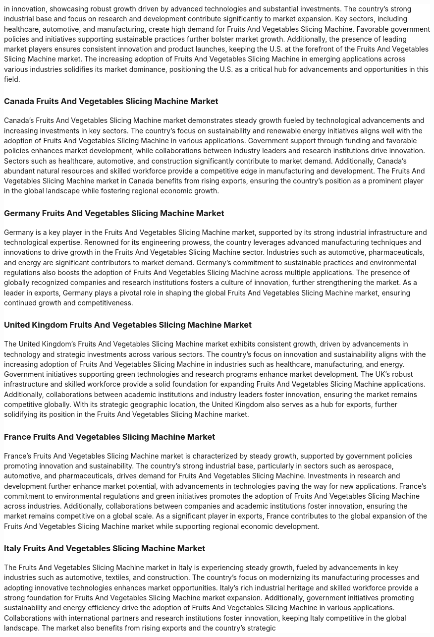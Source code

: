 in innovation, showcasing robust growth driven by advanced technologies and substantial investments. The country&rsquo;s strong industrial base and focus on research and development contribute significantly to market expansion. Key sectors, including healthcare, automotive, and manufacturing, create high demand for Fruits And Vegetables Slicing Machine. Favorable government policies and initiatives supporting sustainable practices further bolster market growth. Additionally, the presence of leading market players ensures consistent innovation and product launches, keeping the U.S. at the forefront of the Fruits And Vegetables Slicing Machine market. The increasing adoption of Fruits And Vegetables Slicing Machine in emerging applications across various industries solidifies its market dominance, positioning the U.S. as a critical hub for advancements and opportunities in this field.</p><h3>Canada Fruits And Vegetables Slicing Machine Market</h3><p>Canada&rsquo;s Fruits And Vegetables Slicing Machine market demonstrates steady growth fueled by technological advancements and increasing investments in key sectors. The country&rsquo;s focus on sustainability and renewable energy initiatives aligns well with the adoption of Fruits And Vegetables Slicing Machine in various applications. Government support through funding and favorable policies enhances market development, while collaborations between industry leaders and research institutions drive innovation. Sectors such as healthcare, automotive, and construction significantly contribute to market demand. Additionally, Canada&rsquo;s abundant natural resources and skilled workforce provide a competitive edge in manufacturing and development. The Fruits And Vegetables Slicing Machine market in Canada benefits from rising exports, ensuring the country&rsquo;s position as a prominent player in the global landscape while fostering regional economic growth.</p><h3>Germany Fruits And Vegetables Slicing Machine Market</h3><p>Germany is a key player in the Fruits And Vegetables Slicing Machine market, supported by its strong industrial infrastructure and technological expertise. Renowned for its engineering prowess, the country leverages advanced manufacturing techniques and innovations to drive growth in the Fruits And Vegetables Slicing Machine sector. Industries such as automotive, pharmaceuticals, and energy are significant contributors to market demand. Germany&rsquo;s commitment to sustainable practices and environmental regulations also boosts the adoption of Fruits And Vegetables Slicing Machine across multiple applications. The presence of globally recognized companies and research institutions fosters a culture of innovation, further strengthening the market. As a leader in exports, Germany plays a pivotal role in shaping the global Fruits And Vegetables Slicing Machine market, ensuring continued growth and competitiveness.</p><h3>United Kingdom Fruits And Vegetables Slicing Machine Market</h3><p>The United Kingdom&rsquo;s Fruits And Vegetables Slicing Machine market exhibits consistent growth, driven by advancements in technology and strategic investments across various sectors. The country&rsquo;s focus on innovation and sustainability aligns with the increasing adoption of Fruits And Vegetables Slicing Machine in industries such as healthcare, manufacturing, and energy. Government initiatives supporting green technologies and research programs enhance market development. The UK&rsquo;s robust infrastructure and skilled workforce provide a solid foundation for expanding Fruits And Vegetables Slicing Machine applications. Additionally, collaborations between academic institutions and industry leaders foster innovation, ensuring the market remains competitive globally. With its strategic geographic location, the United Kingdom also serves as a hub for exports, further solidifying its position in the Fruits And Vegetables Slicing Machine market.</p><h3>France Fruits And Vegetables Slicing Machine Market</h3><p>France&rsquo;s Fruits And Vegetables Slicing Machine market is characterized by steady growth, supported by government policies promoting innovation and sustainability. The country&rsquo;s strong industrial base, particularly in sectors such as aerospace, automotive, and pharmaceuticals, drives demand for Fruits And Vegetables Slicing Machine. Investments in research and development further enhance market potential, with advancements in technologies paving the way for new applications. France&rsquo;s commitment to environmental regulations and green initiatives promotes the adoption of Fruits And Vegetables Slicing Machine across industries. Additionally, collaborations between companies and academic institutions foster innovation, ensuring the market remains competitive on a global scale. As a significant player in exports, France contributes to the global expansion of the Fruits And Vegetables Slicing Machine market while supporting regional economic development.</p><h3>Italy Fruits And Vegetables Slicing Machine Market</h3><p>The Fruits And Vegetables Slicing Machine market in Italy is experiencing steady growth, fueled by advancements in key industries such as automotive, textiles, and construction. The country&rsquo;s focus on modernizing its manufacturing processes and adopting innovative technologies enhances market opportunities. Italy&rsquo;s rich industrial heritage and skilled workforce provide a strong foundation for Fruits And Vegetables Slicing Machine market expansion. Additionally, government initiatives promoting sustainability and energy efficiency drive the adoption of Fruits And Vegetables Slicing Machine in various applications. Collaborations with international partners and research institutions foster innovation, keeping Italy competitive in the global landscape. The market also benefits from rising exports and the country&rsquo;s strategic